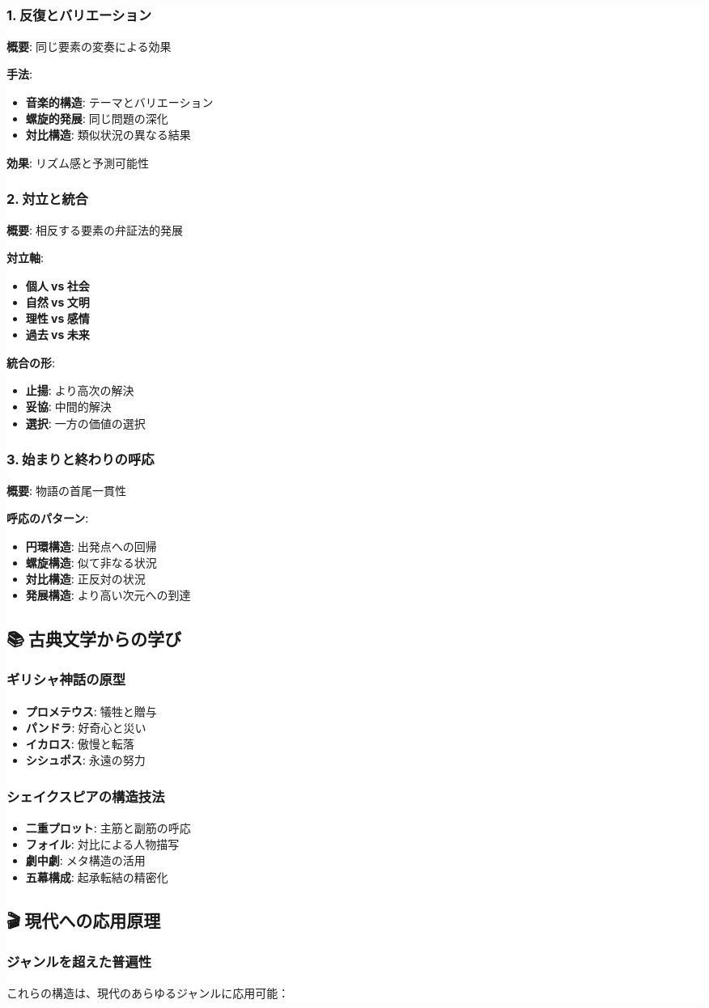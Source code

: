 ### 1. 反復とバリエーション
**概要**: 同じ要素の変奏による効果

**手法**:
- **音楽的構造**: テーマとバリエーション
- **螺旋的発展**: 同じ問題の深化
- **対比構造**: 類似状況の異なる結果

**効果**: リズム感と予測可能性

### 2. 対立と統合
**概要**: 相反する要素の弁証法的発展

**対立軸**:
- **個人 vs 社会**
- **自然 vs 文明**
- **理性 vs 感情**
- **過去 vs 未来**

**統合の形**:
- **止揚**: より高次の解決
- **妥協**: 中間的解決
- **選択**: 一方の価値の選択

### 3. 始まりと終わりの呼応
**概要**: 物語の首尾一貫性

**呼応のパターン**:
- **円環構造**: 出発点への回帰
- **螺旋構造**: 似て非なる状況
- **対比構造**: 正反対の状況
- **発展構造**: より高い次元への到達

## 📚 古典文学からの学び

### ギリシャ神話の原型
- **プロメテウス**: 犠牲と贈与
- **パンドラ**: 好奇心と災い
- **イカロス**: 傲慢と転落
- **シシュポス**: 永遠の努力

### シェイクスピアの構造技法
- **二重プロット**: 主筋と副筋の呼応
- **フォイル**: 対比による人物描写
- **劇中劇**: メタ構造の活用
- **五幕構成**: 起承転結の精密化

## 🎬 現代への応用原理

### ジャンルを超えた普遍性
これらの構造は、現代のあらゆるジャンルに応用可能：
